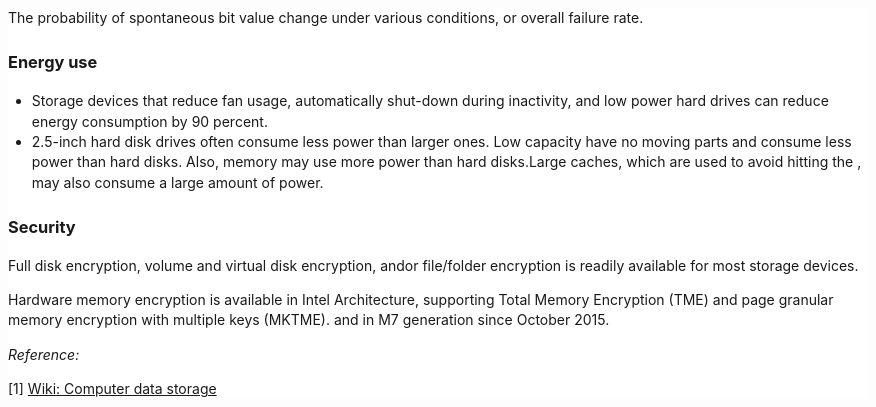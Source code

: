   The probability of spontaneous bit value change under various conditions, or overall failure rate.

### Energy use

- Storage devices that reduce fan usage, automatically shut-down during inactivity, and low power hard drives can reduce energy consumption by 90 percent.
- 2.5-inch hard disk drives often consume less power than larger ones. Low capacity  have no moving parts and consume less power than hard disks. Also, memory may use more power than hard disks.Large caches, which are used to avoid hitting the , may also consume a large amount of power.

### Security

Full disk encryption, volume and virtual disk encryption, andor file/folder encryption is readily available for most storage devices.

Hardware memory encryption is available in Intel Architecture, supporting Total Memory Encryption (TME) and page granular memory encryption with multiple keys (MKTME). and in M7 generation since October 2015.


<i>Reference:</i>

[1] [Wiki: Computer data storage](https://en.wikipedia.org/wiki/Computer_data_storage)